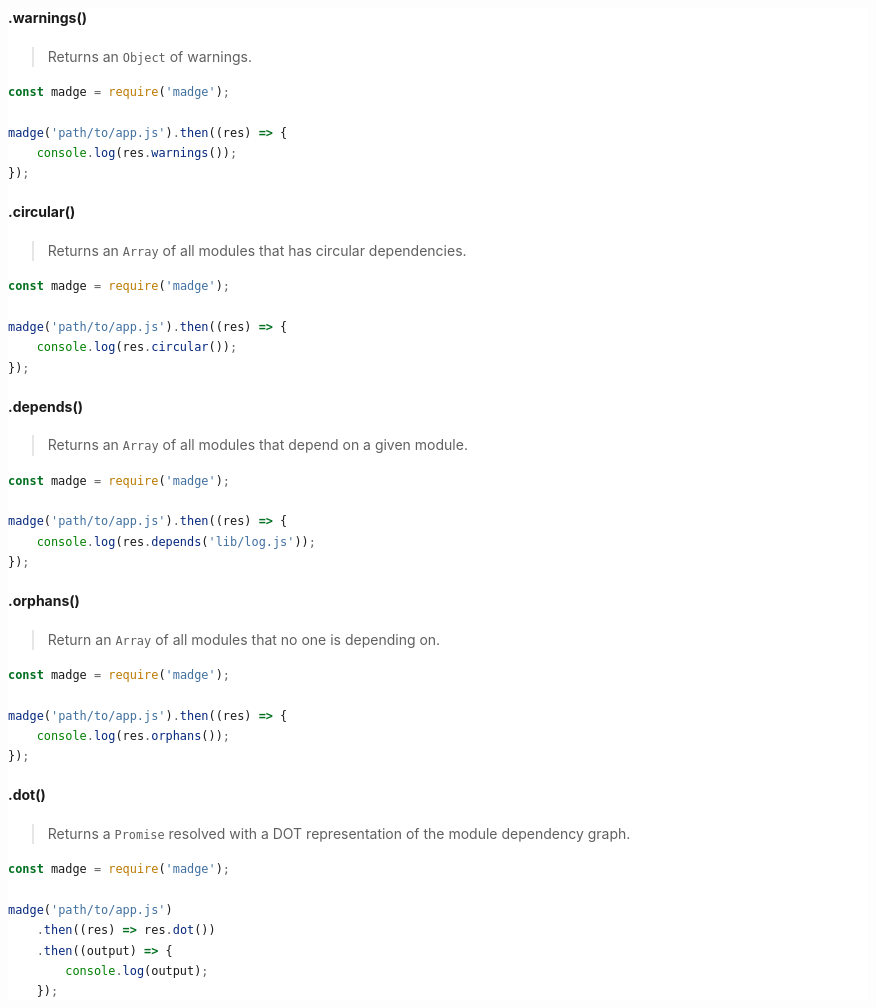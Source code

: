 #### .warnings()

> Returns an `Object` of warnings.

```javascript
const madge = require('madge');

madge('path/to/app.js').then((res) => {
	console.log(res.warnings());
});
```

#### .circular()

> Returns an `Array` of all modules that has circular dependencies.

```javascript
const madge = require('madge');

madge('path/to/app.js').then((res) => {
	console.log(res.circular());
});
```

#### .depends()

> Returns an `Array` of all modules that depend on a given module.

```javascript
const madge = require('madge');

madge('path/to/app.js').then((res) => {
	console.log(res.depends('lib/log.js'));
});
```

#### .orphans()

> Return an `Array` of all modules that no one is depending on.

```javascript
const madge = require('madge');

madge('path/to/app.js').then((res) => {
	console.log(res.orphans());
});
```

#### .dot()

> Returns a `Promise` resolved with a DOT representation of the module dependency graph.

```javascript
const madge = require('madge');

madge('path/to/app.js')
	.then((res) => res.dot())
	.then((output) => {
		console.log(output);
	});
```

